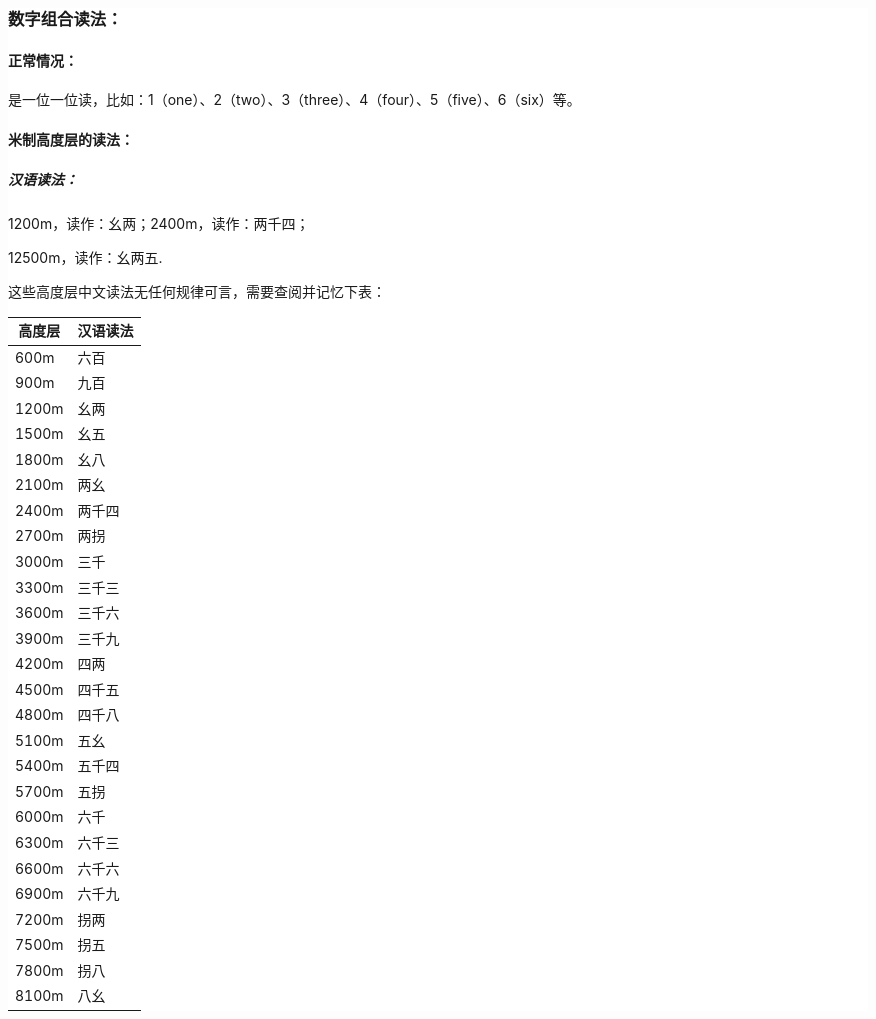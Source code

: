 

### 数字组合读法：

#### 正常情况：

是一位一位读，比如：1（one）、2（two）、3（three）、4（four）、5（five）、6（six）等。



#### 米制高度层的读法：

##### 汉语读法：

1200m，读作：幺两；2400m，读作：两千四；

12500m，读作：幺两五.

这些高度层中文读法无任何规律可言，需要查阅并记忆下表：

| 高度层 | 汉语读法 |
| ------ | -------- |
| 600m   | 六百     |
| 900m   | 九百     |
| 1200m  | 幺两     |
| 1500m  | 幺五     |
| 1800m  | 幺八     |
| 2100m  | 两幺     |
| 2400m  | 两千四   |
| 2700m  | 两拐     |
| 3000m  | 三千     |
| 3300m  | 三千三   |
| 3600m  | 三千六   |
| 3900m  | 三千九   |
| 4200m  | 四两     |
| 4500m  | 四千五   |
| 4800m  | 四千八   |
| 5100m  | 五幺     |
| 5400m  | 五千四   |
| 5700m  | 五拐     |
| 6000m  | 六千     |
| 6300m  | 六千三   |
| 6600m  | 六千六   |
| 6900m  | 六千九   |
| 7200m  | 拐两     |
| 7500m  | 拐五     |
| 7800m  | 拐八     |
| 8100m  | 八幺     |